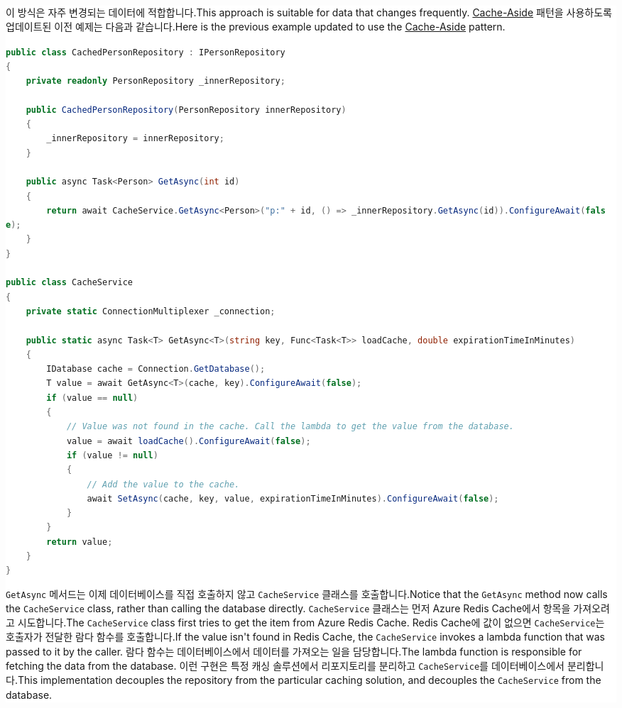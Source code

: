 <span data-ttu-id="6d4c1-129">이 방식은 자주 변경되는 데이터에 적합합니다.</span><span class="sxs-lookup"><span data-stu-id="6d4c1-129">This approach is suitable for data that changes frequently.</span></span> <span data-ttu-id="6d4c1-130">[Cache-Aside][cache-aside-pattern] 패턴을 사용하도록 업데이트된 이전 예제는 다음과 같습니다.</span><span class="sxs-lookup"><span data-stu-id="6d4c1-130">Here is the previous example updated to use the [Cache-Aside][cache-aside-pattern] pattern.</span></span>

```csharp
public class CachedPersonRepository : IPersonRepository
{
    private readonly PersonRepository _innerRepository;

    public CachedPersonRepository(PersonRepository innerRepository)
    {
        _innerRepository = innerRepository;
    }

    public async Task<Person> GetAsync(int id)
    {
        return await CacheService.GetAsync<Person>("p:" + id, () => _innerRepository.GetAsync(id)).ConfigureAwait(false);
    }
}

public class CacheService
{
    private static ConnectionMultiplexer _connection;

    public static async Task<T> GetAsync<T>(string key, Func<Task<T>> loadCache, double expirationTimeInMinutes)
    {
        IDatabase cache = Connection.GetDatabase();
        T value = await GetAsync<T>(cache, key).ConfigureAwait(false);
        if (value == null)
        {
            // Value was not found in the cache. Call the lambda to get the value from the database.
            value = await loadCache().ConfigureAwait(false);
            if (value != null)
            {
                // Add the value to the cache.
                await SetAsync(cache, key, value, expirationTimeInMinutes).ConfigureAwait(false);
            }
        }
        return value;
    }
}
```

<span data-ttu-id="6d4c1-131">`GetAsync` 메서드는 이제 데이터베이스를 직접 호출하지 않고 `CacheService` 클래스를 호출합니다.</span><span class="sxs-lookup"><span data-stu-id="6d4c1-131">Notice that the `GetAsync` method now calls the `CacheService` class, rather than calling the database directly.</span></span> <span data-ttu-id="6d4c1-132">`CacheService` 클래스는 먼저 Azure Redis Cache에서 항목을 가져오려고 시도합니다.</span><span class="sxs-lookup"><span data-stu-id="6d4c1-132">The `CacheService` class first tries to get the item from Azure Redis Cache.</span></span> <span data-ttu-id="6d4c1-133">Redis Cache에 값이 없으면 `CacheService`는 호출자가 전달한 람다 함수를 호출합니다.</span><span class="sxs-lookup"><span data-stu-id="6d4c1-133">If the value isn't found in Redis Cache, the `CacheService` invokes a lambda function that was passed to it by the caller.</span></span> <span data-ttu-id="6d4c1-134">람다 함수는 데이터베이스에서 데이터를 가져오는 일을 담당합니다.</span><span class="sxs-lookup"><span data-stu-id="6d4c1-134">The lambda function is responsible for fetching the data from the database.</span></span> <span data-ttu-id="6d4c1-135">이런 구현은 특정 캐싱 솔루션에서 리포지토리를 분리하고 `CacheService`를 데이터베이스에서 분리합니다.</span><span class="sxs-lookup"><span data-stu-id="6d4c1-135">This implementation decouples the repository from the particular caching solution, and decouples the `CacheService` from the database.</span></span>


[sample-app]: https://github.com/mspnp/performance-optimization/tree/master/NoCaching
[cache-aside-pattern]: /azure/architecture/patterns/cache-aside
[caching-guidance]: ../../best-practices/caching.md
[circuit-breaker]: ../../patterns/circuit-breaker.md
[api-implementation]: ../../best-practices/api-implementation.md#optimizing-client-side-data-access
[NewRelic]: https://newrelic.com/partner/azure
[NewRelic-server-requests]: _images/New-Relic.jpg
[Dynamic-Management-Views]: _images/SQLServerManagementStudio.jpg
[Performance-Load-Test-Results-Cached]: _images/CachedLoadTestResults.jpg
